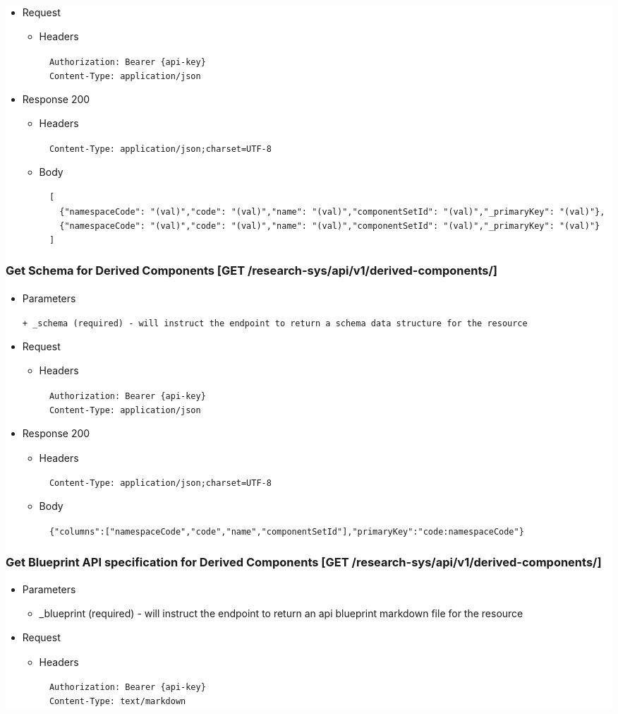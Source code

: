             
+ Request

    + Headers

            Authorization: Bearer {api-key}
            Content-Type: application/json 

+ Response 200
    + Headers

            Content-Type: application/json;charset=UTF-8

    + Body
    
            [
              {"namespaceCode": "(val)","code": "(val)","name": "(val)","componentSetId": "(val)","_primaryKey": "(val)"},
              {"namespaceCode": "(val)","code": "(val)","name": "(val)","componentSetId": "(val)","_primaryKey": "(val)"}
            ]
			
### Get Schema for Derived Components [GET /research-sys/api/v1/derived-components/]
	                                          
+ Parameters

      + _schema (required) - will instruct the endpoint to return a schema data structure for the resource
      
+ Request

    + Headers

            Authorization: Bearer {api-key}
            Content-Type: application/json

+ Response 200
    + Headers

            Content-Type: application/json;charset=UTF-8

    + Body
    
            {"columns":["namespaceCode","code","name","componentSetId"],"primaryKey":"code:namespaceCode"}
		
### Get Blueprint API specification for Derived Components [GET /research-sys/api/v1/derived-components/]
	 
+ Parameters

     + _blueprint (required) - will instruct the endpoint to return an api blueprint markdown file for the resource
                 
+ Request

    + Headers

            Authorization: Bearer {api-key}
            Content-Type: text/markdown
